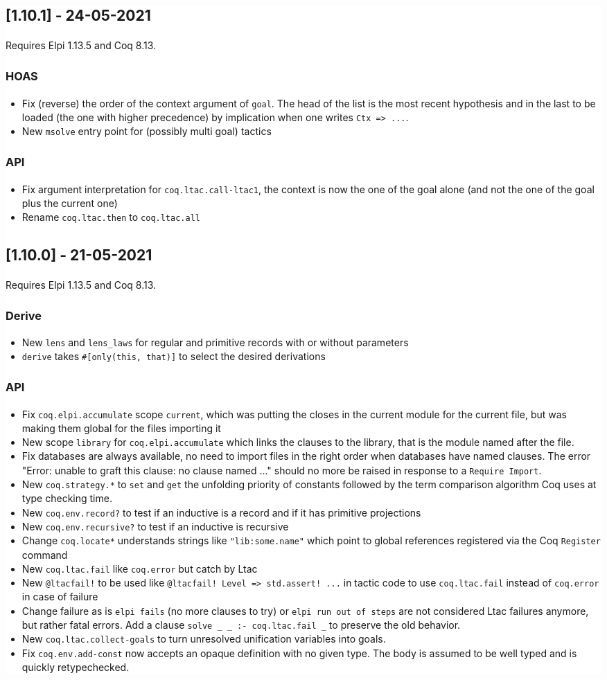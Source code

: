 ## [1.10.1] - 24-05-2021

Requires Elpi 1.13.5 and Coq 8.13.

### HOAS
- Fix (reverse) the order of the context argument of `goal`. The head of
  the list is the most recent hypothesis and in the last to be loaded (the
  one with higher precedence) by implication when one writes `Ctx => ...`.
- New `msolve` entry point for (possibly multi goal) tactics

### API
- Fix argument interpretation for `coq.ltac.call-ltac1`, the context is now the
  one of the goal alone (and not the one of the goal plus the current one)
- Rename `coq.ltac.then` to `coq.ltac.all`

## [1.10.0] - 21-05-2021

Requires Elpi 1.13.5 and Coq 8.13.

### Derive
- New `lens` and `lens_laws` for regular and primitive records with or without
  parameters
- `derive` takes `#[only(this, that)]` to select the desired derivations
### API
- Fix `coq.elpi.accumulate` scope `current`, which was putting the closes in the
  current module for the current file, but was making them global for the files
  importing it
- New scope `library` for `coq.elpi.accumulate` which links the clauses to the
  library, that is the module named after the file.
- Fix databases are always available, no need to import files in the right order
  when databases have named clauses. The error "Error: unable to graft this
  clause: no clause named ..." should no more be raised in response to a
  `Require Import`.
- New `coq.strategy.*` to `set` and `get` the unfolding priority of constants
  followed by the term comparison algorithm Coq uses at type checking time.
- New `coq.env.record?` to test if an inductive is a record and if it has
  primitive projections
- New `coq.env.recursive?` to test if an inductive is recursive
- Change `coq.locate*` understands strings like `"lib:some.name"` which point
  to global references registered via the Coq `Register` command
- New `coq.ltac.fail` like `coq.error` but catch by Ltac
- New `@ltacfail!` to be used like `@ltacfail! Level => std.assert! ...` in
  tactic code to use `coq.ltac.fail` instead of `coq.error` in case of failure
- Change failure as is `elpi fails` (no more clauses to try) or
  `elpi run out of steps` are not considered Ltac failures anymore, but rather
  fatal errors. Add a clause `solve _ _ :- coq.ltac.fail _` to preserve the
  old behavior.
- New `coq.ltac.collect-goals` to turn unresolved unification variables into
  goals.
- Fix `coq.env.add-const` now accepts an opaque definition with no given type.
  The body is assumed to be well typed and is quickly retypechecked.
